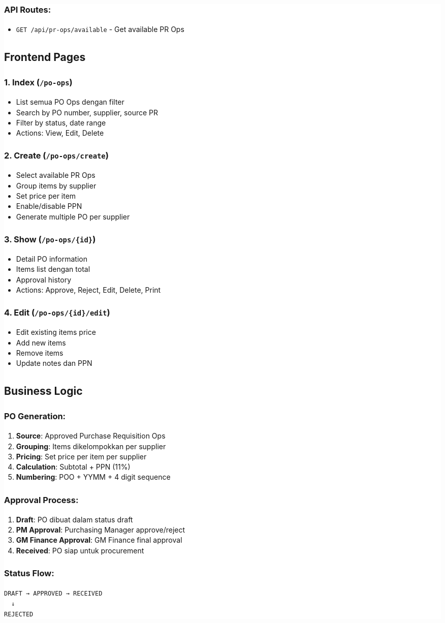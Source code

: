 ### **API Routes:**
- `GET /api/pr-ops/available` - Get available PR Ops

## Frontend Pages

### **1. Index (`/po-ops`)**
- List semua PO Ops dengan filter
- Search by PO number, supplier, source PR
- Filter by status, date range
- Actions: View, Edit, Delete

### **2. Create (`/po-ops/create`)**
- Select available PR Ops
- Group items by supplier
- Set price per item
- Enable/disable PPN
- Generate multiple PO per supplier

### **3. Show (`/po-ops/{id}`)**
- Detail PO information
- Items list dengan total
- Approval history
- Actions: Approve, Reject, Edit, Delete, Print

### **4. Edit (`/po-ops/{id}/edit`)**
- Edit existing items price
- Add new items
- Remove items
- Update notes dan PPN

## Business Logic

### **PO Generation:**
1. **Source**: Approved Purchase Requisition Ops
2. **Grouping**: Items dikelompokkan per supplier
3. **Pricing**: Set price per item per supplier
4. **Calculation**: Subtotal + PPN (11%)
5. **Numbering**: POO + YYMM + 4 digit sequence

### **Approval Process:**
1. **Draft**: PO dibuat dalam status draft
2. **PM Approval**: Purchasing Manager approve/reject
3. **GM Finance Approval**: GM Finance final approval
4. **Received**: PO siap untuk procurement

### **Status Flow:**
```
DRAFT → APPROVED → RECEIVED
  ↓
REJECTED
```
